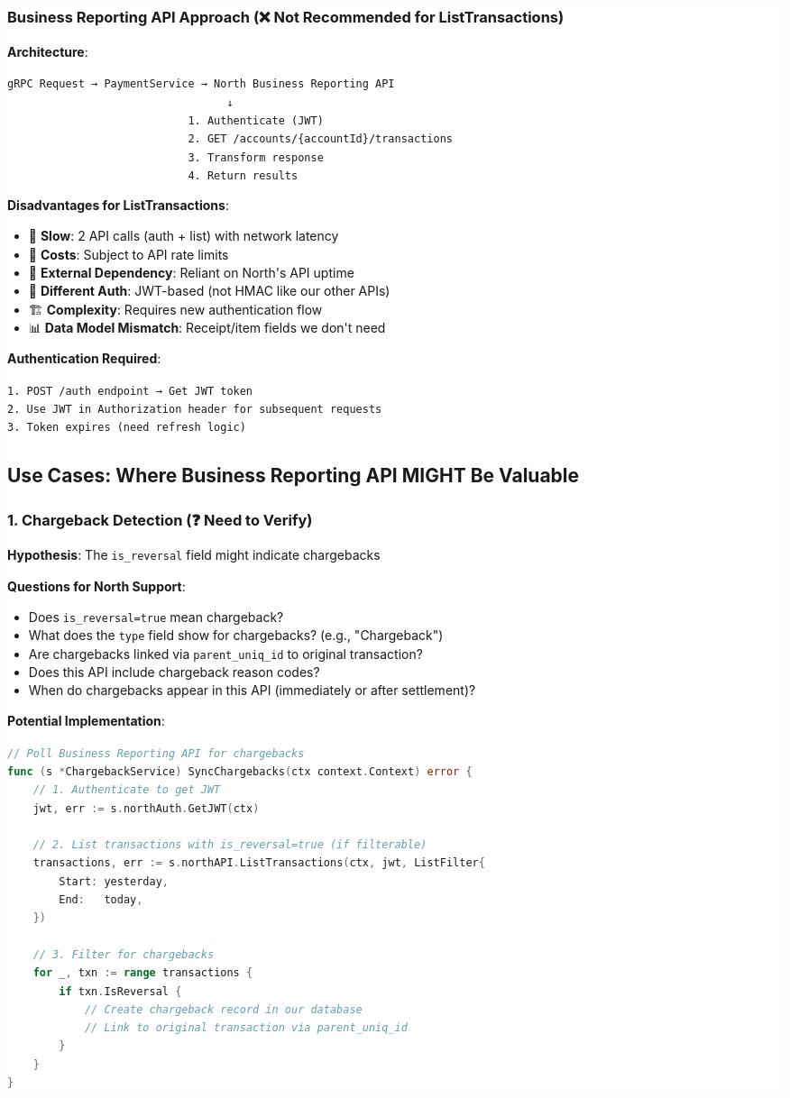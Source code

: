 ### Business Reporting API Approach (❌ Not Recommended for ListTransactions)

**Architecture**:
```
gRPC Request → PaymentService → North Business Reporting API
                                  ↓
                            1. Authenticate (JWT)
                            2. GET /accounts/{accountId}/transactions
                            3. Transform response
                            4. Return results
```

**Disadvantages for ListTransactions**:
- 🐌 **Slow**: 2 API calls (auth + list) with network latency
- 💸 **Costs**: Subject to API rate limits
- 🔌 **External Dependency**: Reliant on North's API uptime
- 🔄 **Different Auth**: JWT-based (not HMAC like our other APIs)
- 🏗️ **Complexity**: Requires new authentication flow
- 📊 **Data Model Mismatch**: Receipt/item fields we don't need

**Authentication Required**:
```
1. POST /auth endpoint → Get JWT token
2. Use JWT in Authorization header for subsequent requests
3. Token expires (need refresh logic)
```

## Use Cases: Where Business Reporting API MIGHT Be Valuable

### 1. Chargeback Detection (❓ Need to Verify)

**Hypothesis**: The `is_reversal` field might indicate chargebacks

**Questions for North Support**:
- Does `is_reversal=true` mean chargeback?
- What does the `type` field show for chargebacks? (e.g., "Chargeback")
- Are chargebacks linked via `parent_uniq_id` to original transaction?
- Does this API include chargeback reason codes?
- When do chargebacks appear in this API (immediately or after settlement)?

**Potential Implementation**:
```go
// Poll Business Reporting API for chargebacks
func (s *ChargebackService) SyncChargebacks(ctx context.Context) error {
    // 1. Authenticate to get JWT
    jwt, err := s.northAuth.GetJWT(ctx)

    // 2. List transactions with is_reversal=true (if filterable)
    transactions, err := s.northAPI.ListTransactions(ctx, jwt, ListFilter{
        Start: yesterday,
        End:   today,
    })

    // 3. Filter for chargebacks
    for _, txn := range transactions {
        if txn.IsReversal {
            // Create chargeback record in our database
            // Link to original transaction via parent_uniq_id
        }
    }
}
```
